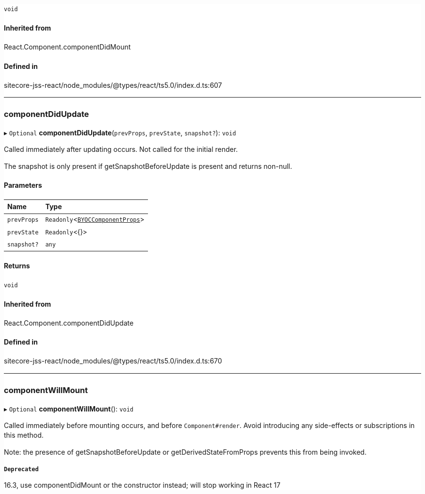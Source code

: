 `void`

#### Inherited from

React.Component.componentDidMount

#### Defined in

sitecore-jss-react/node_modules/@types/react/ts5.0/index.d.ts:607

___

### componentDidUpdate

▸ `Optional` **componentDidUpdate**(`prevProps`, `prevState`, `snapshot?`): `void`

Called immediately after updating occurs. Not called for the initial render.

The snapshot is only present if getSnapshotBeforeUpdate is present and returns non-null.

#### Parameters

| Name | Type |
| :------ | :------ |
| `prevProps` | `Readonly`<[`BYOCComponentProps`](../modules/index.md#byoccomponentprops)\> |
| `prevState` | `Readonly`<{}\> |
| `snapshot?` | `any` |

#### Returns

`void`

#### Inherited from

React.Component.componentDidUpdate

#### Defined in

sitecore-jss-react/node_modules/@types/react/ts5.0/index.d.ts:670

___

### componentWillMount

▸ `Optional` **componentWillMount**(): `void`

Called immediately before mounting occurs, and before `Component#render`.
Avoid introducing any side-effects or subscriptions in this method.

Note: the presence of getSnapshotBeforeUpdate or getDerivedStateFromProps
prevents this from being invoked.

**`Deprecated`**

16.3, use componentDidMount or the constructor instead; will stop working in React 17

